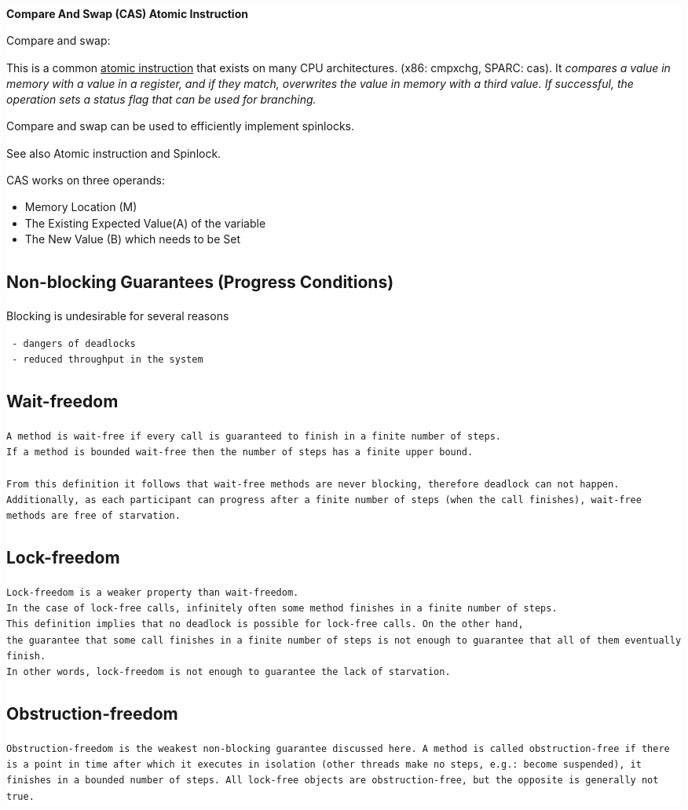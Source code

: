 **Compare And Swap (CAS) Atomic Instruction**

Compare and swap:

This is a common <u>atomic instruction</u> that exists on many CPU
architectures. (x86: cmpxchg, SPARC: cas). It *compares a value in
memory with a value in a register, and if they match, overwrites the
value in memory with a third value. If successful, the operation sets a
status flag that can be used for branching.*

Compare and swap can be used to efficiently implement spinlocks.

See also Atomic instruction and Spinlock.

CAS works on three operands:

- Memory Location (M)
- The Existing Expected Value(A) of the variable
- The New Value (B) which needs to be Set

## Non-blocking Guarantees (Progress Conditions)

Blocking is undesirable for several reasons

     - dangers of deadlocks
     - reduced throughput in the system

## Wait-freedom

    A method is wait-free if every call is guaranteed to finish in a finite number of steps.
    If a method is bounded wait-free then the number of steps has a finite upper bound.

    From this definition it follows that wait-free methods are never blocking, therefore deadlock can not happen.
    Additionally, as each participant can progress after a finite number of steps (when the call finishes), wait-free
    methods are free of starvation.

## Lock-freedom

    Lock-freedom is a weaker property than wait-freedom.
    In the case of lock-free calls, infinitely often some method finishes in a finite number of steps.
    This definition implies that no deadlock is possible for lock-free calls. On the other hand,
    the guarantee that some call finishes in a finite number of steps is not enough to guarantee that all of them eventually finish.
    In other words, lock-freedom is not enough to guarantee the lack of starvation.

## Obstruction-freedom

    Obstruction-freedom is the weakest non-blocking guarantee discussed here. A method is called obstruction-free if there
    is a point in time after which it executes in isolation (other threads make no steps, e.g.: become suspended), it
    finishes in a bounded number of steps. All lock-free objects are obstruction-free, but the opposite is generally not
    true.
